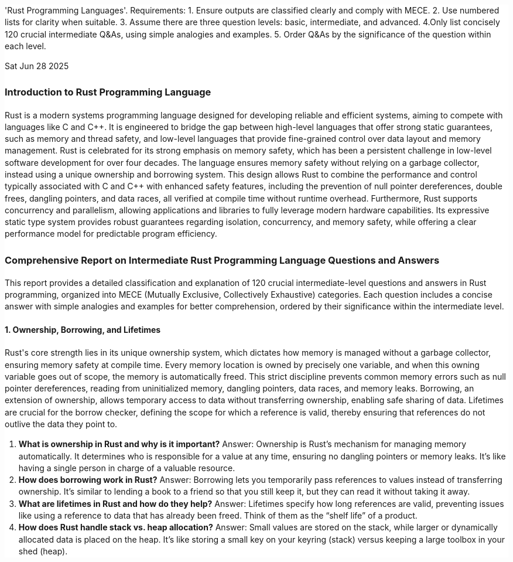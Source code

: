 'Rust Programming Languages'. Requirements: 1. Ensure outputs are classified clearly and comply with MECE. 2. Use numbered lists for clarity when suitable. 3. Assume there are three question levels: basic, intermediate, and advanced. 4.Only list concisely 120 crucial intermediate  Q&As, using simple analogies and examples. 5. Order Q&As by the significance of the question within each level.

Sat Jun 28 2025

### Introduction to Rust Programming Language

Rust is a modern systems programming language designed for developing reliable and efficient systems, aiming to compete with languages like C and C++. It is engineered to bridge the gap between high-level languages that offer strong static guarantees, such as memory and thread safety, and low-level languages that provide fine-grained control over data layout and memory management. Rust is celebrated for its strong emphasis on memory safety, which has been a persistent challenge in low-level software development for over four decades. The language ensures memory safety without relying on a garbage collector, instead using a unique ownership and borrowing system. This design allows Rust to combine the performance and control typically associated with C and C++ with enhanced safety features, including the prevention of null pointer dereferences, double frees, dangling pointers, and data races, all verified at compile time without runtime overhead. Furthermore, Rust supports concurrency and parallelism, allowing applications and libraries to fully leverage modern hardware capabilities. Its expressive static type system provides robust guarantees regarding isolation, concurrency, and memory safety, while offering a clear performance model for predictable program efficiency.

### Comprehensive Report on Intermediate Rust Programming Language Questions and Answers

This report provides a detailed classification and explanation of 120 crucial intermediate-level questions and answers in Rust programming, organized into MECE (Mutually Exclusive, Collectively Exhaustive) categories. Each question includes a concise answer with simple analogies and examples for better comprehension, ordered by their significance within the intermediate level.

#### 1. Ownership, Borrowing, and Lifetimes

Rust's core strength lies in its unique ownership system, which dictates how memory is managed without a garbage collector, ensuring memory safety at compile time. Every memory location is owned by precisely one variable, and when this owning variable goes out of scope, the memory is automatically freed. This strict discipline prevents common memory errors such as null pointer dereferences, reading from uninitialized memory, dangling pointers, data races, and memory leaks. Borrowing, an extension of ownership, allows temporary access to data without transferring ownership, enabling safe sharing of data. Lifetimes are crucial for the borrow checker, defining the scope for which a reference is valid, thereby ensuring that references do not outlive the data they point to.

1.  **What is ownership in Rust and why is it important?**
    Answer: Ownership is Rust’s mechanism for managing memory automatically. It determines who is responsible for a value at any time, ensuring no dangling pointers or memory leaks. It’s like having a single person in charge of a valuable resource.
2.  **How does borrowing work in Rust?**
    Answer: Borrowing lets you temporarily pass references to values instead of transferring ownership. It’s similar to lending a book to a friend so that you still keep it, but they can read it without taking it away.
3.  **What are lifetimes in Rust and how do they help?**
    Answer: Lifetimes specify how long references are valid, preventing issues like using a reference to data that has already been freed. Think of them as the “shelf life” of a product.
4.  **How does Rust handle stack vs. heap allocation?**
    Answer: Small values are stored on the stack, while larger or dynamically allocated data is placed on the heap. It’s like storing a small key on your keyring (stack) versus keeping a large toolbox in your shed (heap).

